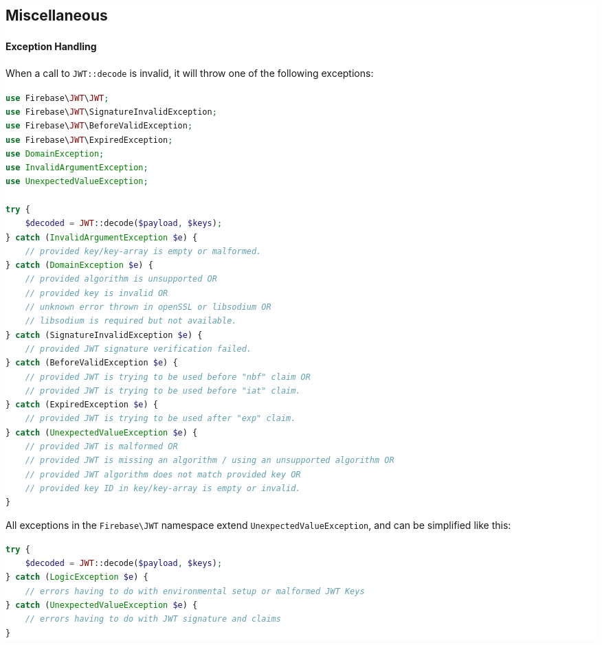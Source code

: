 Miscellaneous
-------------

#### Exception Handling

When a call to `JWT::decode` is invalid, it will throw one of the following exceptions:

```php
use Firebase\JWT\JWT;
use Firebase\JWT\SignatureInvalidException;
use Firebase\JWT\BeforeValidException;
use Firebase\JWT\ExpiredException;
use DomainException;
use InvalidArgumentException;
use UnexpectedValueException;

try {
    $decoded = JWT::decode($payload, $keys);
} catch (InvalidArgumentException $e) {
    // provided key/key-array is empty or malformed.
} catch (DomainException $e) {
    // provided algorithm is unsupported OR
    // provided key is invalid OR
    // unknown error thrown in openSSL or libsodium OR
    // libsodium is required but not available.
} catch (SignatureInvalidException $e) {
    // provided JWT signature verification failed.
} catch (BeforeValidException $e) {
    // provided JWT is trying to be used before "nbf" claim OR
    // provided JWT is trying to be used before "iat" claim.
} catch (ExpiredException $e) {
    // provided JWT is trying to be used after "exp" claim.
} catch (UnexpectedValueException $e) {
    // provided JWT is malformed OR
    // provided JWT is missing an algorithm / using an unsupported algorithm OR
    // provided JWT algorithm does not match provided key OR
    // provided key ID in key/key-array is empty or invalid.
}
```

All exceptions in the `Firebase\JWT` namespace extend `UnexpectedValueException`, and can be simplified
like this:

```php
try {
    $decoded = JWT::decode($payload, $keys);
} catch (LogicException $e) {
    // errors having to do with environmental setup or malformed JWT Keys
} catch (UnexpectedValueException $e) {
    // errors having to do with JWT signature and claims
}
```
